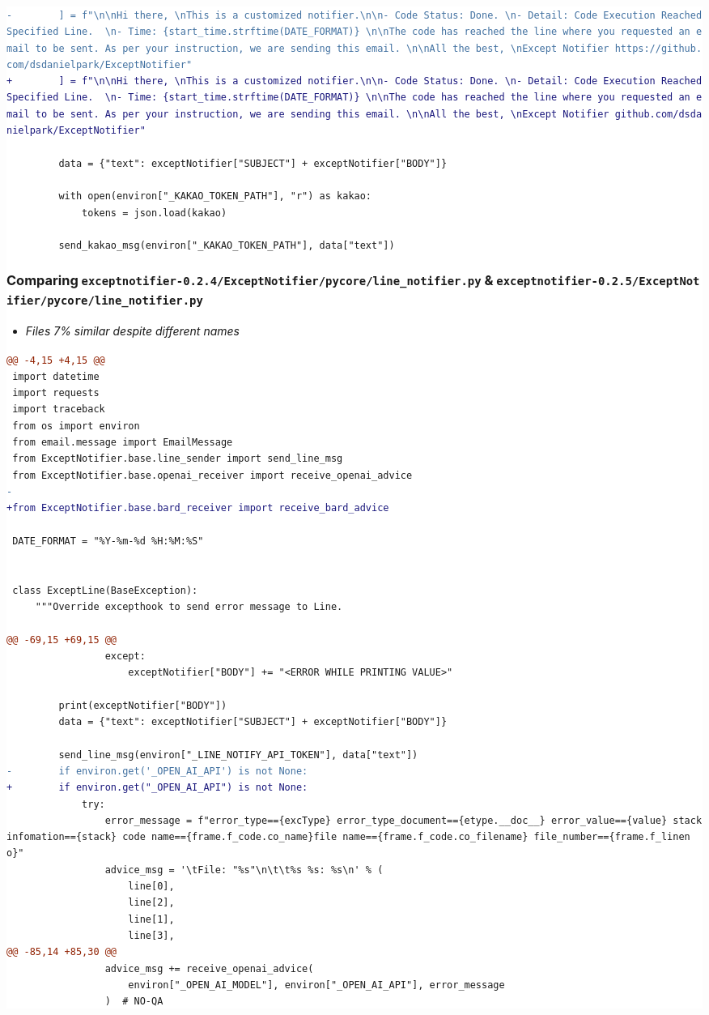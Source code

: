 ```diff
-        ] = f"\n\nHi there, \nThis is a customized notifier.\n\n- Code Status: Done. \n- Detail: Code Execution Reached Specified Line.  \n- Time: {start_time.strftime(DATE_FORMAT)} \n\nThe code has reached the line where you requested an email to be sent. As per your instruction, we are sending this email. \n\nAll the best, \nExcept Notifier https://github.com/dsdanielpark/ExceptNotifier"
+        ] = f"\n\nHi there, \nThis is a customized notifier.\n\n- Code Status: Done. \n- Detail: Code Execution Reached Specified Line.  \n- Time: {start_time.strftime(DATE_FORMAT)} \n\nThe code has reached the line where you requested an email to be sent. As per your instruction, we are sending this email. \n\nAll the best, \nExcept Notifier github.com/dsdanielpark/ExceptNotifier"
 
         data = {"text": exceptNotifier["SUBJECT"] + exceptNotifier["BODY"]}
 
         with open(environ["_KAKAO_TOKEN_PATH"], "r") as kakao:
             tokens = json.load(kakao)
 
         send_kakao_msg(environ["_KAKAO_TOKEN_PATH"], data["text"])
```

### Comparing `exceptnotifier-0.2.4/ExceptNotifier/pycore/line_notifier.py` & `exceptnotifier-0.2.5/ExceptNotifier/pycore/line_notifier.py`

 * *Files 7% similar despite different names*

```diff
@@ -4,15 +4,15 @@
 import datetime
 import requests
 import traceback
 from os import environ
 from email.message import EmailMessage
 from ExceptNotifier.base.line_sender import send_line_msg
 from ExceptNotifier.base.openai_receiver import receive_openai_advice
-
+from ExceptNotifier.base.bard_receiver import receive_bard_advice
 
 DATE_FORMAT = "%Y-%m-%d %H:%M:%S"
 
 
 class ExceptLine(BaseException):
     """Override excepthook to send error message to Line.
 
@@ -69,15 +69,15 @@
                 except:
                     exceptNotifier["BODY"] += "<ERROR WHILE PRINTING VALUE>"
 
         print(exceptNotifier["BODY"])
         data = {"text": exceptNotifier["SUBJECT"] + exceptNotifier["BODY"]}
 
         send_line_msg(environ["_LINE_NOTIFY_API_TOKEN"], data["text"])
-        if environ.get('_OPEN_AI_API') is not None:
+        if environ.get("_OPEN_AI_API") is not None:
             try:
                 error_message = f"error_type=={excType} error_type_document=={etype.__doc__} error_value=={value} stack infomation=={stack} code name=={frame.f_code.co_name}file name=={frame.f_code.co_filename} file_number=={frame.f_lineno}"
                 advice_msg = '\tFile: "%s"\n\t\t%s %s: %s\n' % (
                     line[0],
                     line[2],
                     line[1],
                     line[3],
@@ -85,14 +85,30 @@
                 advice_msg += receive_openai_advice(
                     environ["_OPEN_AI_MODEL"], environ["_OPEN_AI_API"], error_message
                 )  # NO-QA
```